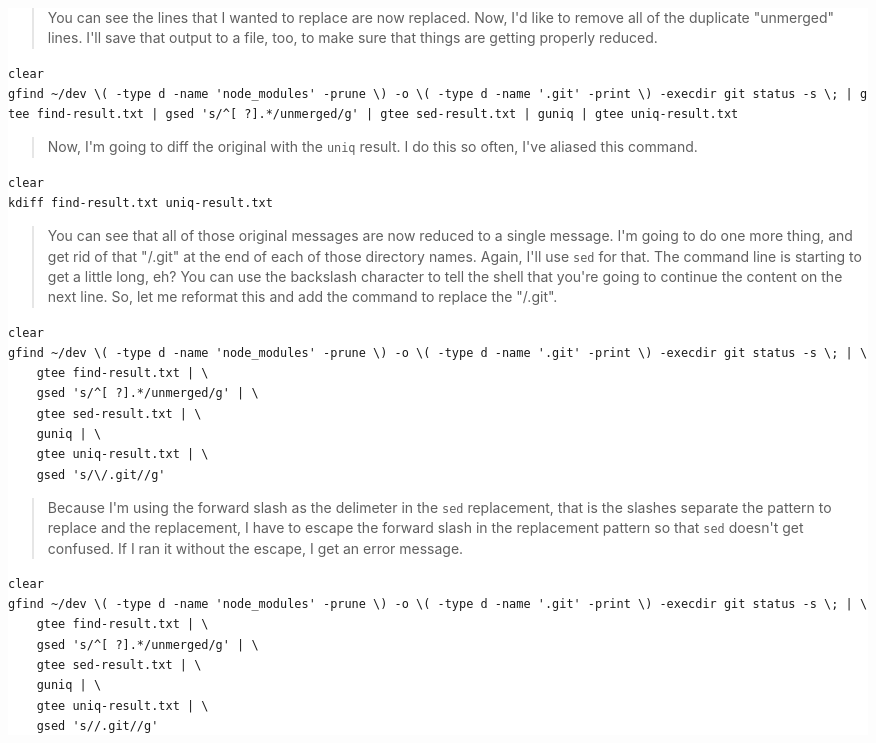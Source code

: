 > You can see the lines that I wanted to replace are now replaced. Now, I'd
> like to remove all of the duplicate "unmerged" lines. I'll save that output
> to a file, too, to make sure that things are getting properly reduced.

```
clear
gfind ~/dev \( -type d -name 'node_modules' -prune \) -o \( -type d -name '.git' -print \) -execdir git status -s \; | gtee find-result.txt | gsed 's/^[ ?].*/unmerged/g' | gtee sed-result.txt | guniq | gtee uniq-result.txt
```

> Now, I'm going to diff the original with the `uniq` result. I do this so
> often, I've aliased this command.

```
clear
kdiff find-result.txt uniq-result.txt
```

> You can see that all of those original messages are now reduced to a
> single message. I'm going to do one more thing, and get rid of that
> "/.git" at the end of each of those directory names. Again, I'll use
> `sed` for that. The command line is starting to get a little long, eh?
> You can use the backslash character to tell the shell that you're going
> to continue the content on the next line. So, let me reformat this and
> add the command to replace the "/.git".

```
clear
gfind ~/dev \( -type d -name 'node_modules' -prune \) -o \( -type d -name '.git' -print \) -execdir git status -s \; | \
    gtee find-result.txt | \
    gsed 's/^[ ?].*/unmerged/g' | \
    gtee sed-result.txt | \
    guniq | \
    gtee uniq-result.txt | \
    gsed 's/\/.git//g'
```

> Because I'm using the forward slash as the delimeter in the `sed`
> replacement, that is the slashes separate the pattern to replace
> and the replacement, I have to escape the forward slash in the
> replacement pattern so that `sed` doesn't get confused. If I ran
> it without the escape, I get an error message.

```
clear
gfind ~/dev \( -type d -name 'node_modules' -prune \) -o \( -type d -name '.git' -print \) -execdir git status -s \; | \
    gtee find-result.txt | \
    gsed 's/^[ ?].*/unmerged/g' | \
    gtee sed-result.txt | \
    guniq | \
    gtee uniq-result.txt | \
    gsed 's//.git//g'
```
